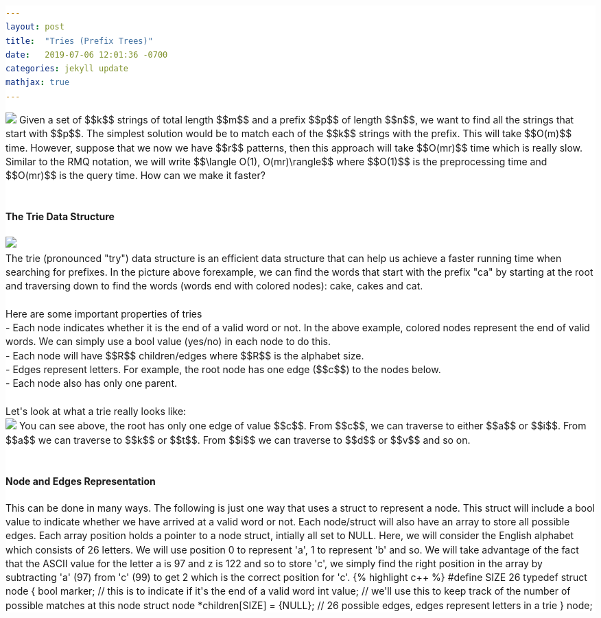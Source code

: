 ```yaml
---
layout: post
title:  "Tries (Prefix Trees)"
date:   2019-07-06 12:01:36 -0700
categories: jekyll update
mathjax: true
---
```

<img src="{{ site.url }}/assets/trie/intro.png" width="100%">
Given a set of $$k$$ strings of total length $$m$$ and a prefix $$p$$ of length $$n$$, we want to find all the strings that start with $$p$$. The simplest solution would be to match each of the $$k$$ strings with the prefix. This will take $$O(m)$$ time. However, suppose that we now we have $$r$$ patterns, then this approach will take $$O(mr)$$ time which is really slow. Similar to the RMQ notation, we will write $$\langle O(1), O(mr)\rangle$$ where $$O(1)$$ is the preprocessing time and $$O(mr)$$ is the query time. How can we make it faster?
<br>
<br>

<h4><b>The Trie Data Structure</b></h4>
<img src="{{ site.url }}/assets/trie/1.png" width="100%">
<br>
The trie (pronounced "try") data structure is an efficient data structure that can help us achieve a faster running time when searching for prefixes. In the picture above forexample, we can find the words that start with the prefix "ca" by starting at the root and traversing down to find the words (words end with colored nodes): cake, cakes and cat.
<br>
<br>
Here are some important properties of tries
<br>
- Each node indicates whether it is the end of a valid word or not. In the above example, colored nodes represent the end of valid words. We can simply use a bool value (yes/no) in each node to do this.<br>
- Each node will have $$R$$ children/edges where $$R$$ is the alphabet size. <br>
- Edges represent letters. For example, the root node has one edge ($$c$$) to the nodes below.<br>
- Each node also has only one parent.<br>
<br>
Let's look at what a trie really looks like:
<br>
<img src="{{ site.url }}/assets/trie/2.png" width="100%">
You can see above, the root has only one edge of value $$c$$. From $$c$$, we can traverse to either $$a$$ or $$i$$. From $$a$$ we can traverse to $$k$$ or $$t$$. From $$i$$ we can traverse to $$d$$ or $$v$$ and so on.
<br>
<br>

<h4><b>Node and Edges Representation</b></h4>
This can be done in many ways. The following is just one way that uses a struct to represent a node. This struct will include a bool value to indicate whether we have arrived at a valid word or not. Each node/struct will also have an array to store all possible edges. Each array position holds a pointer to a node struct, intially all set to NULL. Here, we will consider the English alphabet which consists of 26 letters. We will use position 0 to represent 'a', 1 to represent 'b' and so. We will take advantage of the fact that the ASCII value for the letter a is 97 and z is 122 and so to store 'c', we simply find the right position in the array by subtracting 'a' (97) from 'c' (99) to get 2 which is the correct position for 'c'. 
{% highlight c++ %}
#define SIZE 26
typedef struct node {
    bool marker; // this is to indicate if it's the end of a valid word
    int value; // we'll use this to keep track of the number of possible matches at this node
    struct node *children[SIZE] = {NULL}; // 26 possible edges, edges represent letters in a trie
} node;